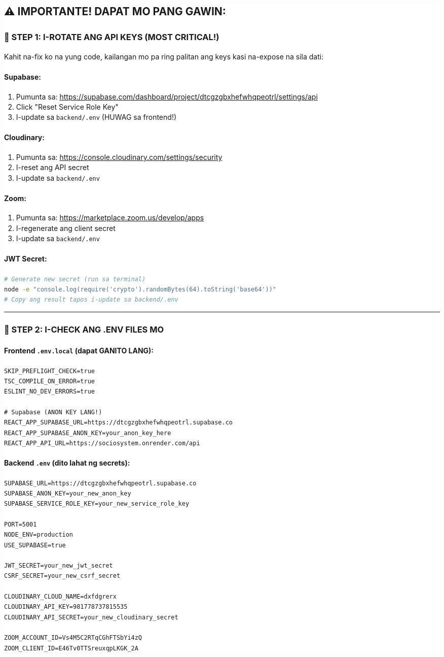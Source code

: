 
## ⚠️ IMPORTANTE! DAPAT MO PANG GAWIN:

### 🔑 STEP 1: I-ROTATE ANG API KEYS (MOST CRITICAL!)

Kahit na-fix ko na yung code, kailangan mo pa ring palitan ang keys kasi na-expose na sila dati:

#### Supabase:
1. Pumunta sa: https://supabase.com/dashboard/project/dtcgzgbxhefwhqpeotrl/settings/api
2. Click "Reset Service Role Key"
3. I-update sa `backend/.env` (HUWAG sa frontend!)

#### Cloudinary:
1. Pumunta sa: https://console.cloudinary.com/settings/security
2. I-reset ang API secret
3. I-update sa `backend/.env`

#### Zoom:
1. Pumunta sa: https://marketplace.zoom.us/develop/apps
2. I-regenerate ang client secret
3. I-update sa `backend/.env`

#### JWT Secret:
```bash
# Generate new secret (run sa terminal)
node -e "console.log(require('crypto').randomBytes(64).toString('base64'))"
# Copy ang result tapos i-update sa backend/.env
```

---

### 📝 STEP 2: I-CHECK ANG .ENV FILES MO

#### Frontend `.env.local` (dapat GANITO LANG):
```env
SKIP_PREFLIGHT_CHECK=true
TSC_COMPILE_ON_ERROR=true
ESLINT_NO_DEV_ERRORS=true

# Supabase (ANON KEY LANG!)
REACT_APP_SUPABASE_URL=https://dtcgzgbxhefwhqpeotrl.supabase.co
REACT_APP_SUPABASE_ANON_KEY=your_anon_key_here
REACT_APP_API_URL=https://sociosystem.onrender.com/api
```

#### Backend `.env` (dito lahat ng secrets):
```env
SUPABASE_URL=https://dtcgzgbxhefwhqpeotrl.supabase.co
SUPABASE_ANON_KEY=your_new_anon_key
SUPABASE_SERVICE_ROLE_KEY=your_new_service_role_key

PORT=5001
NODE_ENV=production
USE_SUPABASE=true

JWT_SECRET=your_new_jwt_secret
CSRF_SECRET=your_new_csrf_secret

CLOUDINARY_CLOUD_NAME=dxfdgrerx
CLOUDINARY_API_KEY=981778737815535
CLOUDINARY_API_SECRET=your_new_cloudinary_secret

ZOOM_ACCOUNT_ID=Vs4M5C2RTqCGhFTSbYi4zQ
ZOOM_CLIENT_ID=E46Tv0TTSreuxqpLKGK_2A
```